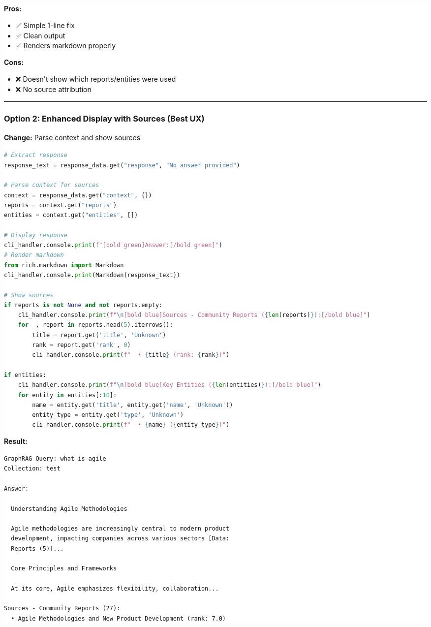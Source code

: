 **Pros:**
- ✅ Simple 1-line fix
- ✅ Clean output
- ✅ Renders markdown properly

**Cons:**
- ❌ Doesn't show which reports/entities were used
- ❌ No source attribution

---

### Option 2: Enhanced Display with Sources (Best UX)

**Change:** Parse context and show sources

```python
# Extract response
response_text = response_data.get("response", "No answer provided")

# Parse context for sources
context = response_data.get("context", {})
reports = context.get("reports")
entities = context.get("entities", [])

# Display response
cli_handler.console.print(f"[bold green]Answer:[/bold green]")
# Render markdown
from rich.markdown import Markdown
cli_handler.console.print(Markdown(response_text))

# Show sources
if reports is not None and not reports.empty:
    cli_handler.console.print(f"\n[bold blue]Sources - Community Reports ({len(reports)}):[/bold blue]")
    for _, report in reports.head(5).iterrows():
        title = report.get('title', 'Unknown')
        rank = report.get('rank', 0)
        cli_handler.console.print(f"  • {title} (rank: {rank})")

if entities:
    cli_handler.console.print(f"\n[bold blue]Key Entities ({len(entities)}):[/bold blue]")
    for entity in entities[:10]:
        name = entity.get('title', entity.get('name', 'Unknown'))
        entity_type = entity.get('type', 'Unknown')
        cli_handler.console.print(f"  • {name} ({entity_type})")
```

**Result:**
```
GraphRAG Query: what is agile
Collection: test

Answer:

  Understanding Agile Methodologies

  Agile methodologies are increasingly central to modern product
  development, impacting companies across various sectors [Data:
  Reports (5)]...

  Core Principles and Frameworks

  At its core, Agile emphasizes flexibility, collaboration...

Sources - Community Reports (27):
  • Agile Methodologies and New Product Development (rank: 7.0)
```